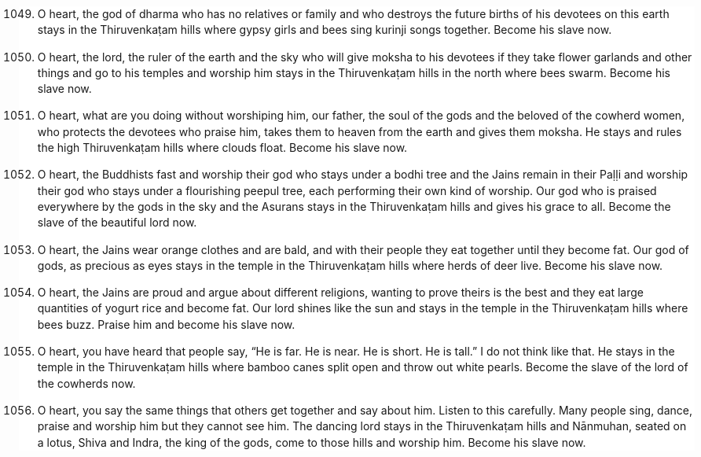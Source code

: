 1049. O heart, the god of dharma who has no relatives or family
      and who destroys the future births of his devotees on this earth
      stays in the Thiruvenkaṭam hills
      where gypsy girls and bees sing kurinji songs together.
      Become his slave now.

1050. O heart, the lord, the ruler of the earth and the sky
      who will give moksha to his devotees
      if they take flower garlands and other things
      and go to his temples and worship him
      stays in the Thiruvenkaṭam hills in the north where bees swarm.
      Become his slave now.

1051. O heart, what are you doing without worshiping him,
      our father, the soul of the gods
      and the beloved of the cowherd women,
      who protects the devotees who praise him,
      takes them to heaven from the earth
      and gives them moksha.
      He stays and rules the high Thiruvenkaṭam hills where clouds float.
      Become his slave now.

1052. O heart, the Buddhists fast and worship their god
      who stays under a bodhi tree
      and the Jains remain in their Paḷḷi and worship their god
      who stays under a flourishing peepul tree,
      each performing their own kind of worship.
      Our god who is praised everywhere
      by the gods in the sky and the Asurans
      stays in the Thiruvenkaṭam hills and gives his grace to all.
      Become the slave of the beautiful lord now.

1053. O heart, the Jains wear orange clothes and are bald,
      and with their people they eat together until they become fat.
      Our god of gods, as precious as eyes
      stays in the temple in the Thiruvenkaṭam hills
      where herds of deer live.
      Become his slave now.

1054. O heart, the Jains are proud and argue about different religions,
      wanting to prove theirs is the best
      and they eat large quantities of yogurt rice and become fat.
      Our lord shines like the sun
      and stays in the temple in the Thiruvenkaṭam hills where bees buzz.
      Praise him and become his slave now.

1055. O heart, you have heard that people say,
      “He is far. He is near. He is short. He is tall.”
      I do not think like that.
      He stays in the temple in the Thiruvenkaṭam hills
      where bamboo canes split open and throw out white pearls.
      Become the slave of the lord of the cowherds now.

1056. O heart, you say the same things
      that others get together and say about him.
      Listen to this carefully.
      Many people sing, dance, praise and worship him
      but they cannot see him.
      The dancing lord stays in the Thiruvenkaṭam hills
      and Nānmuhan, seated on a lotus,
      Shiva and Indra, the king of the gods,
      come to those hills and worship him.
      Become his slave now.
